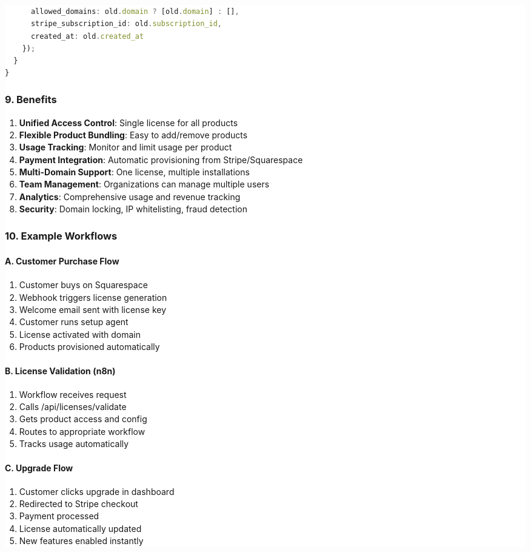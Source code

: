 ```typescript
      allowed_domains: old.domain ? [old.domain] : [],
      stripe_subscription_id: old.subscription_id,
      created_at: old.created_at
    });
  }
}
```

### 9. Benefits

1. **Unified Access Control**: Single license for all products
2. **Flexible Product Bundling**: Easy to add/remove products
3. **Usage Tracking**: Monitor and limit usage per product
4. **Payment Integration**: Automatic provisioning from Stripe/Squarespace
5. **Multi-Domain Support**: One license, multiple installations
6. **Team Management**: Organizations can manage multiple users
7. **Analytics**: Comprehensive usage and revenue tracking
8. **Security**: Domain locking, IP whitelisting, fraud detection

### 10. Example Workflows

#### A. Customer Purchase Flow
1. Customer buys on Squarespace
2. Webhook triggers license generation
3. Welcome email sent with license key
4. Customer runs setup agent
5. License activated with domain
6. Products provisioned automatically

#### B. License Validation (n8n)
1. Workflow receives request
2. Calls /api/licenses/validate
3. Gets product access and config
4. Routes to appropriate workflow
5. Tracks usage automatically

#### C. Upgrade Flow
1. Customer clicks upgrade in dashboard
2. Redirected to Stripe checkout
3. Payment processed
4. License automatically updated
5. New features enabled instantly